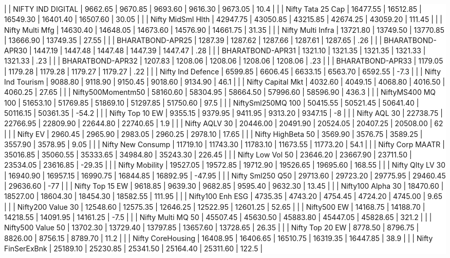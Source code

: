 |  | NIFTY IND DIGITAL | 9662.65 | 9670.85 | 9693.60 | 9616.30 | 9673.05 | 10.4 |
|  | Nifty Tata 25 Cap | 16477.55 | 16512.85 | 16549.30 | 16401.40 | 16507.60 | 30.05 |
|  | Nifty MidSml Hlth | 42947.75 | 43050.85 | 43215.85 | 42674.25 | 43059.20 | 111.45 |
|  | Nifty Multi Mfg | 14630.40 | 14648.05 | 14673.60 | 14576.90 | 14661.75 | 31.35 |
|  | Nifty Multi Infra | 13721.80 | 13749.50 | 13770.85 | 13666.90 | 13749.35 | 27.55 |
|  | BHARATBOND-APR25 | 1287.39 | 1287.62 | 1287.66 | 1287.61 | 1287.65 | .26 |
|  | BHARATBOND-APR30 | 1447.19 | 1447.48 | 1447.48 | 1447.39 | 1447.47 | .28 |
|  | BHARATBOND-APR31 | 1321.10 | 1321.35 | 1321.35 | 1321.33 | 1321.33 | .23 |
|  | BHARATBOND-APR32 | 1207.83 | 1208.06 | 1208.06 | 1208.06 | 1208.06 | .23 |
|  | BHARATBOND-APR33 | 1179.05 | 1179.28 | 1179.28 | 1179.27 | 1179.27 | .22 |
|  | Nifty Ind Defence | 6599.85 | 6606.45 | 6633.15 | 6563.70 | 6592.55 | -7.3 |
|  | Nifty Ind Tourism | 9088.80 | 9118.90 | 9150.45 | 9018.60 | 9134.90 | 46.1 |
|  | Nifty Capital Mkt | 4032.60 | 4049.15 | 4068.80 | 4016.50 | 4060.25 | 27.65 |
|  | Nifty500Momentm50 | 58160.60 | 58304.95 | 58664.50 | 57996.60 | 58596.90 | 436.3 |
|  | NiftyMS400 MQ 100 | 51653.10 | 51769.85 | 51869.10 | 51297.85 | 51750.60 | 97.5 |
|  | NiftySml250MQ 100 | 50415.55 | 50521.45 | 50641.40 | 50116.15 | 50361.35 | -54.2 |
|  | Nifty Top 10 EW | 9355.15 | 9379.95 | 9411.95 | 9313.20 | 9347.15 | -8 |
|  | Nifty AQL 30 | 22738.75 | 22766.95 | 22809.90 | 22644.80 | 22740.65 | 1.9 |
|  | Nifty AQLV 30 | 20446.00 | 20491.90 | 20524.05 | 20407.25 | 20508.00 | 62 |
|  | Nifty EV | 2960.45 | 2965.90 | 2983.05 | 2960.25 | 2978.10 | 17.65 |
|  | Nifty HighBeta 50 | 3569.90 | 3576.75 | 3589.25 | 3557.90 | 3578.95 | 9.05 |
|  | Nifty New Consump | 11719.10 | 11743.30 | 11783.10 | 11673.55 | 11773.20 | 54.1 |
|  | Nifty Corp MAATR | 35016.85 | 35060.55 | 35333.65 | 34984.80 | 35243.30 | 226.45 |
|  | Nifty Low Vol 50 | 23646.20 | 23667.90 | 23711.50 | 23534.05 | 23616.85 | -29.35 |
|  | Nifty Mobility | 19527.05 | 19572.85 | 19712.90 | 19526.65 | 19695.60 | 168.55 |
|  | Nifty Qlty LV 30 | 16940.90 | 16957.15 | 16990.75 | 16844.85 | 16892.95 | -47.95 |
|  | Nifty Sml250 Q50 | 29713.60 | 29723.20 | 29775.95 | 29460.45 | 29636.60 | -77 |
|  | Nifty Top 15 EW | 9618.85 | 9639.30 | 9682.85 | 9595.40 | 9632.30 | 13.45 |
|  | Nifty100 Alpha 30 | 18470.60 | 18527.00 | 18604.30 | 18454.30 | 18582.55 | 111.95 |
|  | Nifty100 Enh ESG | 4735.35 | 4743.20 | 4754.45 | 4724.20 | 4745.00 | 9.65 |
|  | Nifty200 Value 30 | 12548.60 | 12575.35 | 12646.25 | 12522.95 | 12601.25 | 52.65 |
|  | Nifty500 EW | 14168.75 | 14188.70 | 14218.55 | 14091.95 | 14161.25 | -7.5 |
|  | Nifty Multi MQ 50 | 45507.45 | 45630.50 | 45883.80 | 45447.05 | 45828.65 | 321.2 |
|  | Nifty500 Value 50 | 13702.30 | 13729.40 | 13797.85 | 13657.60 | 13728.65 | 26.35 |
|  | Nifty Top 20 EW | 8778.50 | 8796.75 | 8826.00 | 8756.15 | 8789.70 | 11.2 |
|  | Nifty CoreHousing | 16408.95 | 16406.65 | 16510.75 | 16319.35 | 16447.85 | 38.9 |
|  | Nifty FinSerExBnk | 25189.10 | 25230.85 | 25341.50 | 25164.40 | 25311.60 | 122.5 |